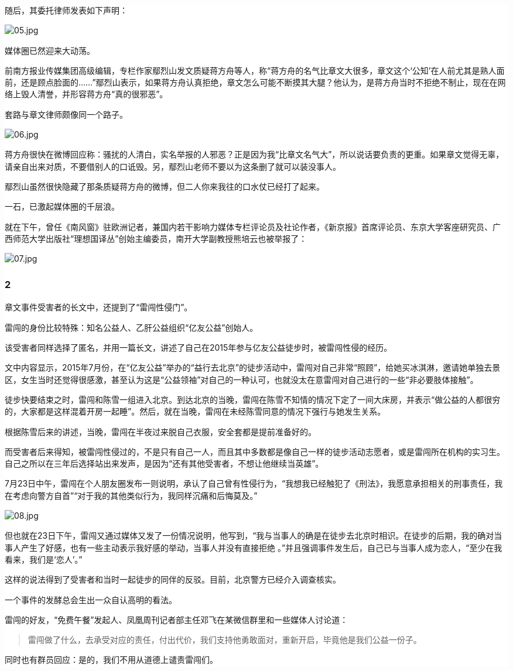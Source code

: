 随后，其委托律师发表如下声明：

![05.jpg](https://images.weserv.nl/?url=https%3A//i.loli.net/2018/07/26/5b59e5620c0c6.jpg)

媒体圈已然迎来大动荡。

前南方报业传媒集团高级编辑，专栏作家鄢烈山发文质疑蒋方舟等人，称“蒋方舟的名气比章文大很多，章文这个‘公知’在人前尤其是熟人面前，还是顾点脸面的……”鄢烈山表示，如果蒋方舟认真拒绝，章文怎么可能不断摸其大腿？他认为，是蒋方舟当时不拒绝不制止，现在在网络上毁人清誉，并形容蒋方舟“真的很邪恶”。

套路与章文律师颇像同一个路子。

![06.jpg](https://images.weserv.nl/?url=https%3A//i.loli.net/2018/07/26/5b59e564c6062.jpg)

蒋方舟很快在微博回应称：骚扰的人清白，实名举报的人邪恶？正是因为我“比章文名气大”，所以说话要负责的更重。如果章文觉得无辜，请亲自出来对质，不要借别人的口诋毁。另，鄢烈山老师不要以为这条删了就可以装没事人。

鄢烈山虽然很快隐藏了那条质疑蒋方舟的微博，但二人你来我往的口水仗已经打了起来。

一石，已激起媒体圈的千层浪。

就在下午，曾任《南风窗》驻欧洲记者，兼国内若干影响力媒体专栏评论员及社论作者，《新京报》首席评论员、东京大学客座研究员、广西师范大学出版社“理想国译丛”创始主编委员，南开大学副教授熊培云也被举报了：

![07.jpg](https://images.weserv.nl/?url=https%3A//i.loli.net/2018/07/26/5b59e56b70867.jpg)

### 2

章文事件受害者的长文中，还提到了“雷闯性侵门”。

雷闯的身份比较特殊：知名公益人、乙肝公益组织“亿友公益”创始人。

该受害者同样选择了匿名，并用一篇长文，讲述了自己在2015年参与亿友公益徒步时，被雷闯性侵的经历。

文中内容显示，2015年7月份，在“亿友公益”举办的“益行去北京”的徒步活动中，雷闯对自己非常“照顾”，给她买冰淇淋，邀请她单独去景区，女生当时还觉得很感激，甚至认为这是“公益领袖”对自己的一种认可，也就没太在意雷闯对自己进行的一些“非必要肢体接触”。

徒步快要结束之时，雷闯和陈雪一组进入北京。到达北京的当晚，雷闯在陈雪不知情的情况下定了一间大床房，并表示“做公益的人都很穷的，大家都是这样混着开房一起睡”。然后，就在当晚，雷闯在未经陈雪同意的情况下强行与她发生关系。

根据陈雪后来的讲述，当晚，雷闯在半夜过来脱自己衣服，安全套都是提前准备好的。

而受害者后来得知，被雷闯性侵过的，不是只有自己一人，而且其中多数都是像自己一样的徒步活动志愿者，或是雷闯所在机构的实习生。自己之所以在三年后选择站出来发声，是因为“还有其他受害者，不想让他继续当英雄”。

7月23日中午，雷闯在个人朋友圈发布一则说明，承认了自己曾有性侵行为，“我想我已经触犯了《刑法》，我愿意承担相关的刑事责任，我在考虑向警方自首”“对于我的其他类似行为，我同样沉痛和后悔莫及。”

![08.jpg](https://images.weserv.nl/?url=https%3A//i.loli.net/2018/07/26/5b59e56145998.jpg)

但也就在23日下午，雷闯又通过媒体又发了一份情况说明，他写到，“我与当事人的确是在徒步去北京时相识。在徒步的后期，我的确对当事人产生了好感，也有一些主动表示我好感的举动，当事人并没有直接拒绝 。”并且强调事件发生后，自己已与当事人成为恋人，“至少在我看来，我们是‘恋人’。”

这样的说法得到了受害者和当时一起徒步的同伴的反驳。目前，北京警方已经介入调查核实。

一个事件的发酵总会生出一众自认高明的看法。

雷闯的好友，“免费午餐”发起人、凤凰周刊记者部主任邓飞在某微信群里和一些媒体人讨论道：

> 雷闯做了什么，去承受对应的责任，付出代价，我们支持他勇敢面对，重新开启，毕竟他是我们公益一份子。

同时也有群员回应：是的，我们不用从道德上谴责雷闯们。
